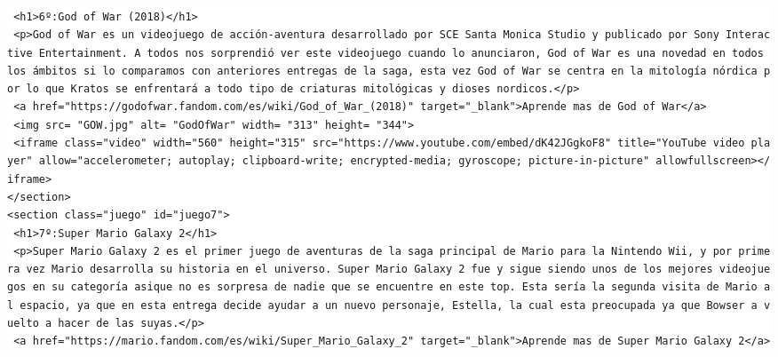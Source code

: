 	 <h1>6º:God of War (2018)</h1>
	 <p>God of War es un videojuego de acción-aventura desarrollado por SCE Santa Monica Studio y publicado por Sony Interactive Entertainment. A todos nos sorprendió ver este videojuego cuando lo anunciaron, God of War es una novedad en todos los ámbitos si lo comparamos con anteriores entregas de la saga, esta vez God of War se centra en la mitología nórdica por lo que Kratos se enfrentará a todo tipo de criaturas mitológicas y dioses nordicos.</p>
	 <a href="https://godofwar.fandom.com/es/wiki/God_of_War_(2018)" target="_blank">Aprende mas de God of War</a>
	 <img src= "GOW.jpg" alt= "GodOfWar" width= "313" height= "344">
	 <iframe class="video" width="560" height="315" src="https://www.youtube.com/embed/dK42JGgkoF8" title="YouTube video player" allow="accelerometer; autoplay; clipboard-write; encrypted-media; gyroscope; picture-in-picture" allowfullscreen></iframe>
	</section>
	<section class="juego" id="juego7">
	 <h1>7º:Super Mario Galaxy 2</h1>
	 <p>Super Mario Galaxy 2 es el primer juego de aventuras de la saga principal de Mario para la Nintendo Wii, y por primera vez Mario desarrolla su historia en el universo. Super Mario Galaxy 2 fue y sigue siendo unos de los mejores videojuegos en su categoría asique no es sorpresa de nadie que se encuentre en este top. Esta sería la segunda visita de Mario al espacio, ya que en esta entrega decide ayudar a un nuevo personaje, Estella, la cual esta preocupada ya que Bowser a vuelto a hacer de las suyas.</p>
	 <a href="https://mario.fandom.com/es/wiki/Super_Mario_Galaxy_2" target="_blank">Aprende mas de Super Mario Galaxy 2</a>
